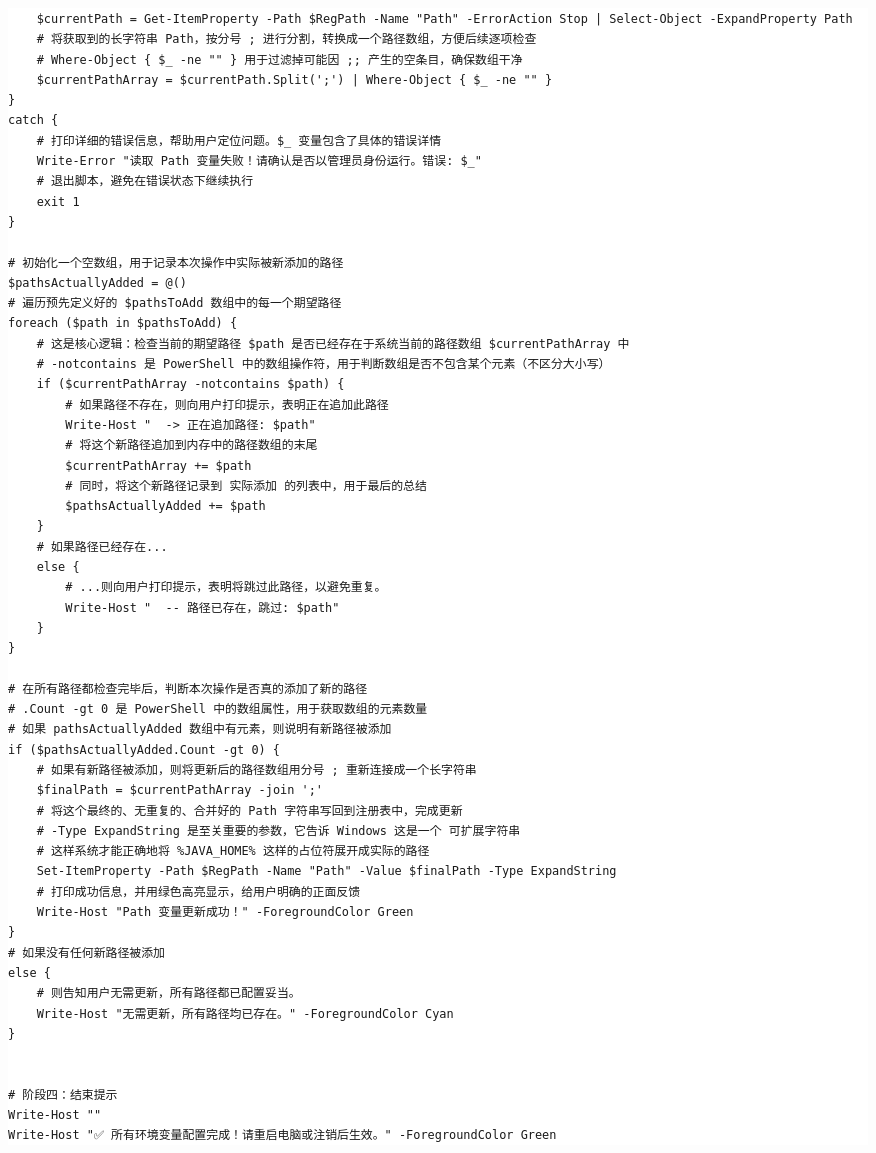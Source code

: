 ```shell
    $currentPath = Get-ItemProperty -Path $RegPath -Name "Path" -ErrorAction Stop | Select-Object -ExpandProperty Path
    # 将获取到的长字符串 Path，按分号 ; 进行分割，转换成一个路径数组，方便后续逐项检查
    # Where-Object { $_ -ne "" } 用于过滤掉可能因 ;; 产生的空条目，确保数组干净
    $currentPathArray = $currentPath.Split(';') | Where-Object { $_ -ne "" }
}
catch {
    # 打印详细的错误信息，帮助用户定位问题。$_ 变量包含了具体的错误详情
    Write-Error "读取 Path 变量失败！请确认是否以管理员身份运行。错误: $_"
    # 退出脚本，避免在错误状态下继续执行
    exit 1
}

# 初始化一个空数组，用于记录本次操作中实际被新添加的路径
$pathsActuallyAdded = @()
# 遍历预先定义好的 $pathsToAdd 数组中的每一个期望路径
foreach ($path in $pathsToAdd) {
    # 这是核心逻辑：检查当前的期望路径 $path 是否已经存在于系统当前的路径数组 $currentPathArray 中
    # -notcontains 是 PowerShell 中的数组操作符，用于判断数组是否不包含某个元素（不区分大小写）
    if ($currentPathArray -notcontains $path) {
        # 如果路径不存在，则向用户打印提示，表明正在追加此路径
        Write-Host "  -> 正在追加路径: $path"
        # 将这个新路径追加到内存中的路径数组的末尾
        $currentPathArray += $path
        # 同时，将这个新路径记录到 实际添加 的列表中，用于最后的总结
        $pathsActuallyAdded += $path
    }
    # 如果路径已经存在...
    else {
        # ...则向用户打印提示，表明将跳过此路径，以避免重复。
        Write-Host "  -- 路径已存在，跳过: $path"
    }
}

# 在所有路径都检查完毕后，判断本次操作是否真的添加了新的路径
# .Count -gt 0 是 PowerShell 中的数组属性，用于获取数组的元素数量
# 如果 pathsActuallyAdded 数组中有元素，则说明有新路径被添加
if ($pathsActuallyAdded.Count -gt 0) {
    # 如果有新路径被添加，则将更新后的路径数组用分号 ; 重新连接成一个长字符串
    $finalPath = $currentPathArray -join ';'
    # 将这个最终的、无重复的、合并好的 Path 字符串写回到注册表中，完成更新
    # -Type ExpandString 是至关重要的参数，它告诉 Windows 这是一个 可扩展字符串
    # 这样系统才能正确地将 %JAVA_HOME% 这样的占位符展开成实际的路径
    Set-ItemProperty -Path $RegPath -Name "Path" -Value $finalPath -Type ExpandString
    # 打印成功信息，并用绿色高亮显示，给用户明确的正面反馈
    Write-Host "Path 变量更新成功！" -ForegroundColor Green
}
# 如果没有任何新路径被添加
else {
    # 则告知用户无需更新，所有路径都已配置妥当。
    Write-Host "无需更新，所有路径均已存在。" -ForegroundColor Cyan
}


# 阶段四：结束提示
Write-Host ""
Write-Host "✅ 所有环境变量配置完成！请重启电脑或注销后生效。" -ForegroundColor Green
```
